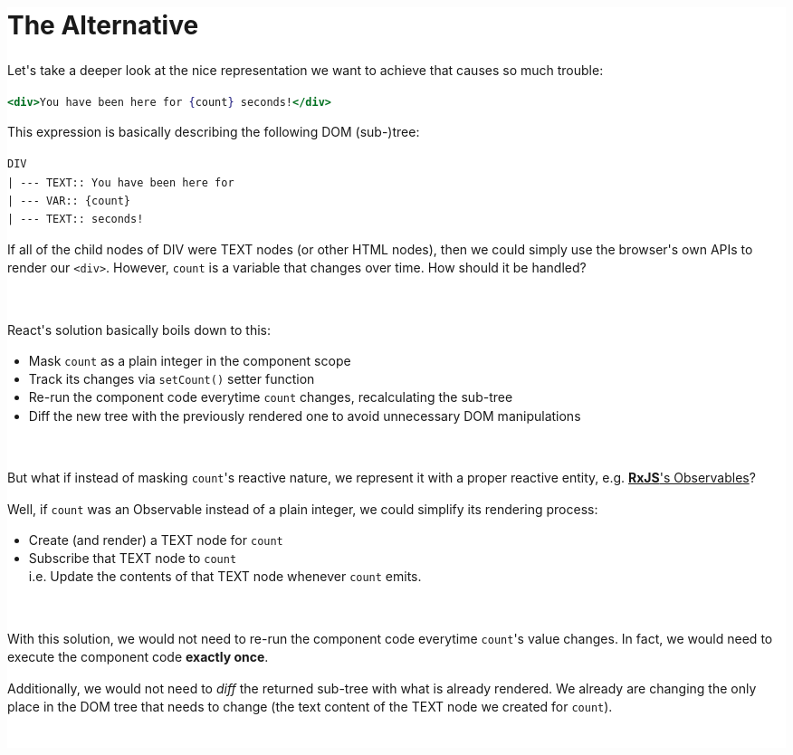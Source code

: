 
# The Alternative

Let's take a deeper look at the nice representation we want to achieve that causes so much trouble:

```jsx
<div>You have been here for {count} seconds!</div>
```

This expression is basically describing the following DOM (sub-)tree:

```
DIV
| --- TEXT:: You have been here for
| --- VAR:: {count}
| --- TEXT:: seconds!
```

If all of the child nodes of DIV were TEXT nodes (or other HTML nodes), then we could simply
use the browser's own APIs to render our `<div>`. However, `count` is a variable that changes over time.
How should it be handled? 

<br>

React's solution basically boils down to this:

- Mask `count` as a plain integer in the component scope
- Track its changes via `setCount()` setter function
- Re-run the component code everytime `count` changes, recalculating the sub-tree
- Diff the new tree with the previously rendered one to avoid unnecessary DOM manipulations

<br>

But what if instead of masking `count`'s reactive nature, we represent it with a proper reactive entity, e.g.
[**RxJS**'s Observables](https://rxjs-dev.firebaseapp.com/guide/observable)?

Well, if `count` was an Observable instead of a plain integer, we could simplify its rendering process:

- Create (and render) a TEXT node for `count`
- Subscribe that TEXT node to `count` \
  i.e. Update the contents of that TEXT node whenever `count` emits.

<br>

With this solution, we would not need to re-run the component code everytime `count`'s value changes. In fact,
we would need to execute the component code **exactly once**.

Additionally, we would not need to _diff_ the returned sub-tree with what is already rendered. We already are changing
the only place in the DOM tree that needs to change (the text content of the TEXT node we created for `count`).

<br>
